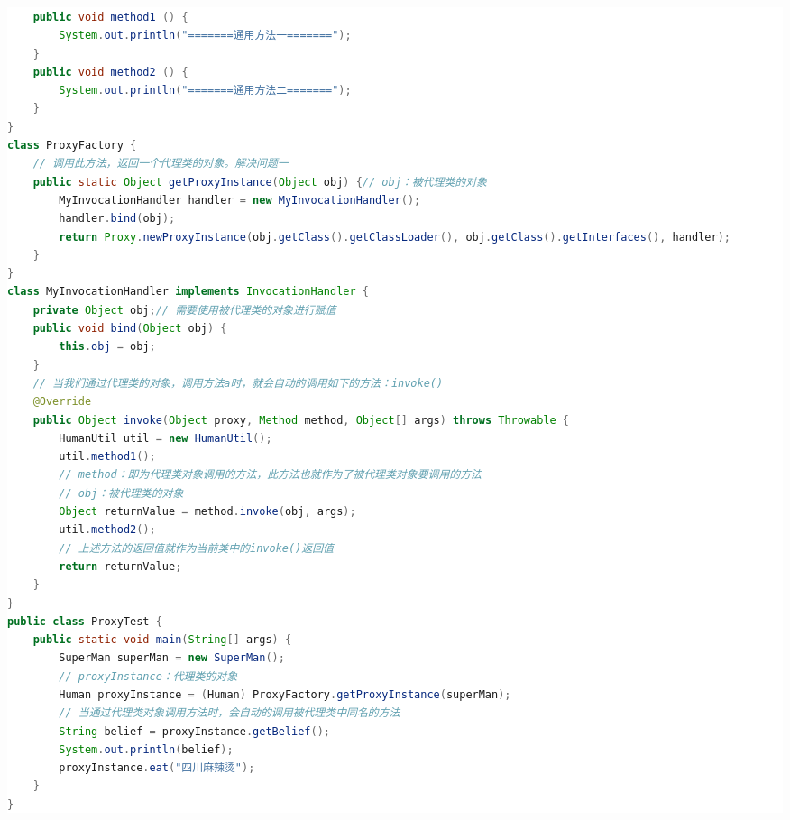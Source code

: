 ```java
    public void method1 () {
        System.out.println("=======通用方法一=======");
    }
    public void method2 () {
        System.out.println("=======通用方法二=======");
    }
}
class ProxyFactory {
    // 调用此方法，返回一个代理类的对象。解决问题一
    public static Object getProxyInstance(Object obj) {// obj：被代理类的对象
        MyInvocationHandler handler = new MyInvocationHandler();
        handler.bind(obj);
        return Proxy.newProxyInstance(obj.getClass().getClassLoader(), obj.getClass().getInterfaces(), handler);
    }
}
class MyInvocationHandler implements InvocationHandler {
    private Object obj;// 需要使用被代理类的对象进行赋值
    public void bind(Object obj) {
        this.obj = obj;
    }
    // 当我们通过代理类的对象，调用方法a时，就会自动的调用如下的方法：invoke()
    @Override
    public Object invoke(Object proxy, Method method, Object[] args) throws Throwable {
        HumanUtil util = new HumanUtil();
        util.method1();
        // method：即为代理类对象调用的方法，此方法也就作为了被代理类对象要调用的方法
        // obj：被代理类的对象
        Object returnValue = method.invoke(obj, args);
        util.method2();
        // 上述方法的返回值就作为当前类中的invoke()返回值
        return returnValue;
    }
}
public class ProxyTest {
    public static void main(String[] args) {
        SuperMan superMan = new SuperMan();
        // proxyInstance：代理类的对象
        Human proxyInstance = (Human) ProxyFactory.getProxyInstance(superMan);
        // 当通过代理类对象调用方法时，会自动的调用被代理类中同名的方法
        String belief = proxyInstance.getBelief();
        System.out.println(belief);
        proxyInstance.eat("四川麻辣烫");
    }
}
```

## 

